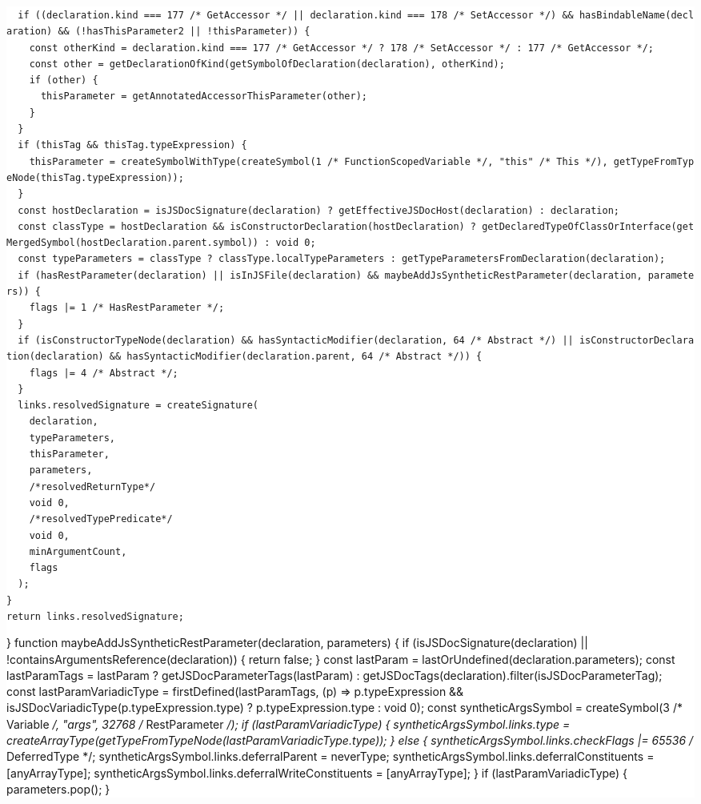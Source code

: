       if ((declaration.kind === 177 /* GetAccessor */ || declaration.kind === 178 /* SetAccessor */) && hasBindableName(declaration) && (!hasThisParameter2 || !thisParameter)) {
        const otherKind = declaration.kind === 177 /* GetAccessor */ ? 178 /* SetAccessor */ : 177 /* GetAccessor */;
        const other = getDeclarationOfKind(getSymbolOfDeclaration(declaration), otherKind);
        if (other) {
          thisParameter = getAnnotatedAccessorThisParameter(other);
        }
      }
      if (thisTag && thisTag.typeExpression) {
        thisParameter = createSymbolWithType(createSymbol(1 /* FunctionScopedVariable */, "this" /* This */), getTypeFromTypeNode(thisTag.typeExpression));
      }
      const hostDeclaration = isJSDocSignature(declaration) ? getEffectiveJSDocHost(declaration) : declaration;
      const classType = hostDeclaration && isConstructorDeclaration(hostDeclaration) ? getDeclaredTypeOfClassOrInterface(getMergedSymbol(hostDeclaration.parent.symbol)) : void 0;
      const typeParameters = classType ? classType.localTypeParameters : getTypeParametersFromDeclaration(declaration);
      if (hasRestParameter(declaration) || isInJSFile(declaration) && maybeAddJsSyntheticRestParameter(declaration, parameters)) {
        flags |= 1 /* HasRestParameter */;
      }
      if (isConstructorTypeNode(declaration) && hasSyntacticModifier(declaration, 64 /* Abstract */) || isConstructorDeclaration(declaration) && hasSyntacticModifier(declaration.parent, 64 /* Abstract */)) {
        flags |= 4 /* Abstract */;
      }
      links.resolvedSignature = createSignature(
        declaration,
        typeParameters,
        thisParameter,
        parameters,
        /*resolvedReturnType*/
        void 0,
        /*resolvedTypePredicate*/
        void 0,
        minArgumentCount,
        flags
      );
    }
    return links.resolvedSignature;
  }
  function maybeAddJsSyntheticRestParameter(declaration, parameters) {
    if (isJSDocSignature(declaration) || !containsArgumentsReference(declaration)) {
      return false;
    }
    const lastParam = lastOrUndefined(declaration.parameters);
    const lastParamTags = lastParam ? getJSDocParameterTags(lastParam) : getJSDocTags(declaration).filter(isJSDocParameterTag);
    const lastParamVariadicType = firstDefined(lastParamTags, (p) => p.typeExpression && isJSDocVariadicType(p.typeExpression.type) ? p.typeExpression.type : void 0);
    const syntheticArgsSymbol = createSymbol(3 /* Variable */, "args", 32768 /* RestParameter */);
    if (lastParamVariadicType) {
      syntheticArgsSymbol.links.type = createArrayType(getTypeFromTypeNode(lastParamVariadicType.type));
    } else {
      syntheticArgsSymbol.links.checkFlags |= 65536 /* DeferredType */;
      syntheticArgsSymbol.links.deferralParent = neverType;
      syntheticArgsSymbol.links.deferralConstituents = [anyArrayType];
      syntheticArgsSymbol.links.deferralWriteConstituents = [anyArrayType];
    }
    if (lastParamVariadicType) {
      parameters.pop();
    }